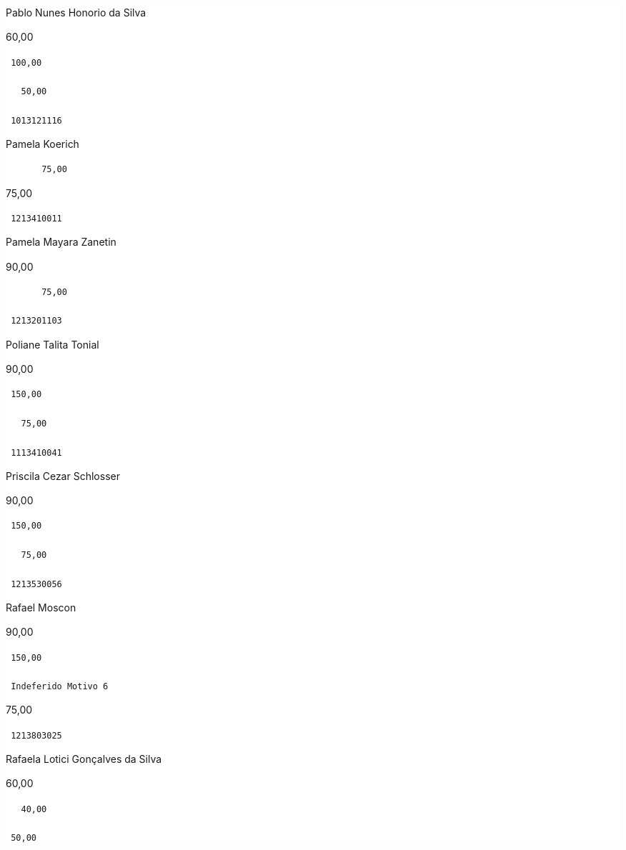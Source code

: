   Pablo Nunes Honorio da Silva

   60,00

     100,00

       50,00

     1013121116

   Pamela Koerich

           75,00

   75,00

     1213410011

   Pamela Mayara Zanetin

   90,00

           75,00

     1213201103

   Poliane Talita Tonial

   90,00

     150,00

       75,00

     1113410041

   Priscila Cezar Schlosser

   90,00

     150,00

       75,00

     1213530056

   Rafael Moscon

   90,00

     150,00

     Indeferido Motivo 6

   75,00

     1213803025

   Rafaela Lotici Gonçalves da Silva

   60,00

       40,00

     50,00
